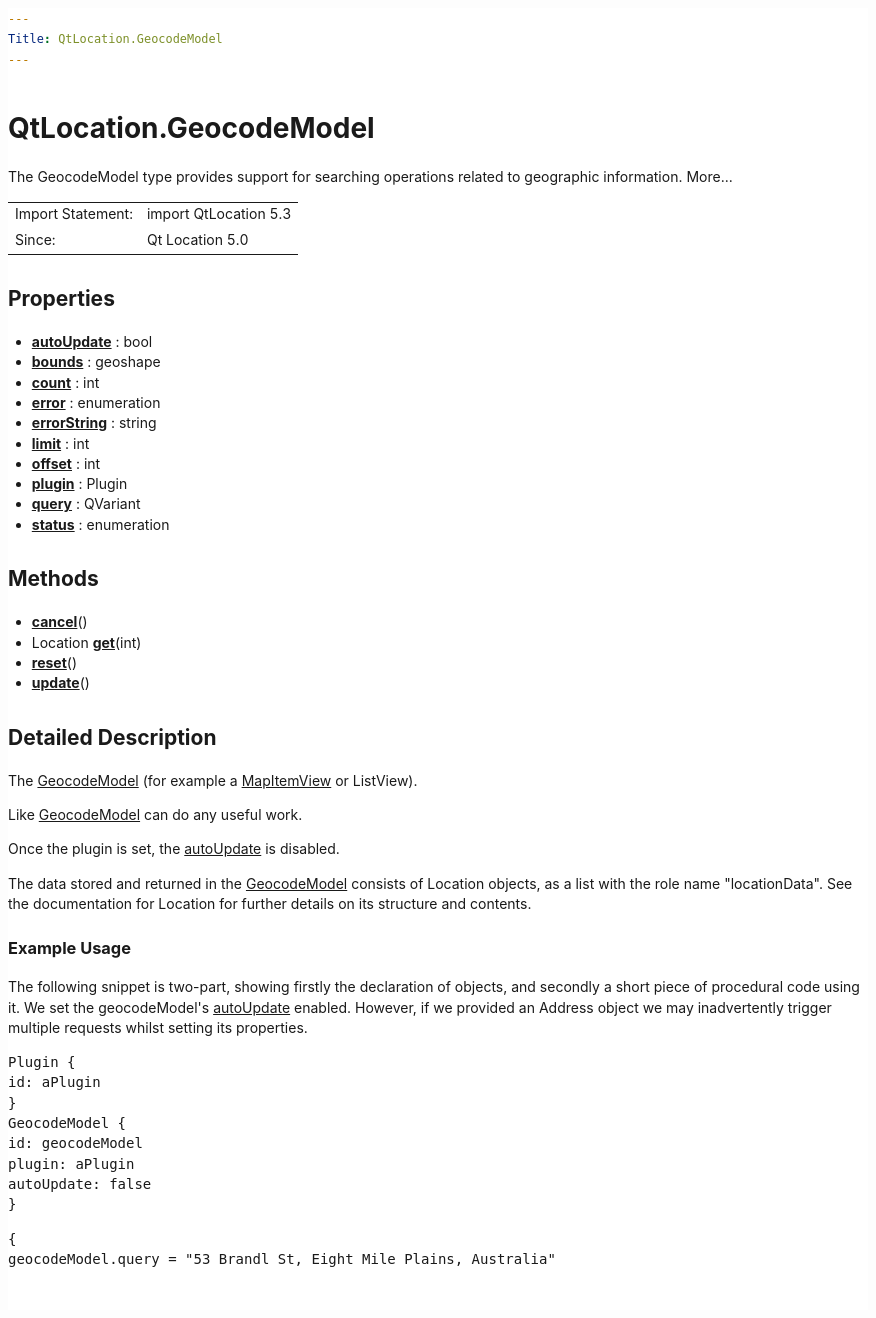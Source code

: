 ```yaml
---
Title: QtLocation.GeocodeModel
---
```


# QtLocation.GeocodeModel

<span class="subtitle"></span>

<p>The GeocodeModel type provides support for searching operations related to geographic information. More...</p>

<table class="alignedsummary">
<tr><td class="memItemLeft rightAlign topAlign"> Import Statement:</td><td class="memItemRight bottomAlign"> import QtLocation 5.3</td></tr><tr><td class="memItemLeft rightAlign topAlign"> Since:</td><td class="memItemRight bottomAlign">  Qt Location 5.0</td></tr></table><ul>
</ul>
<h2 id="properties">Properties</h2>
<ul>
<li class="fn"><b><b><a href="#autoUpdate-prop">autoUpdate</a></b></b> : bool</li>
<li class="fn"><b><b><a href="#bounds-prop">bounds</a></b></b> : geoshape</li>
<li class="fn"><b><b><a href="#count-prop">count</a></b></b> : int</li>
<li class="fn"><b><b><a href="#error-prop">error</a></b></b> : enumeration</li>
<li class="fn"><b><b><a href="#errorString-prop">errorString</a></b></b> : string</li>
<li class="fn"><b><b><a href="#limit-prop">limit</a></b></b> : int</li>
<li class="fn"><b><b><a href="#offset-prop">offset</a></b></b> : int</li>
<li class="fn"><b><b><a href="#plugin-prop">plugin</a></b></b> : Plugin</li>
<li class="fn"><b><b><a href="#query-prop">query</a></b></b> : QVariant</li>
<li class="fn"><b><b><a href="#status-prop">status</a></b></b> : enumeration</li>
</ul>
<h2 id="methods">Methods</h2>
<ul>
<li class="fn"><b><b><a href="#cancel-method">cancel</a></b></b>()</li>
<li class="fn">Location <b><b><a href="#get-method">get</a></b></b>(int)</li>
<li class="fn"><b><b><a href="#reset-method">reset</a></b></b>()</li>
<li class="fn"><b><b><a href="#update-method">update</a></b></b>()</li>
</ul>

<h2 id="details">Detailed Description</h2>
</p>
<p>The <a href="#">GeocodeModel</a> (for example a <a href="QtLocation.MapItemView.md">MapItemView</a> or ListView).</p>
<p>Like <a href="#">GeocodeModel</a> can do any useful work.</p>
<p>Once the plugin is set, the <a href="#autoUpdate-prop">autoUpdate</a> is disabled.</p>
<p>The data stored and returned in the <a href="#">GeocodeModel</a> consists of Location objects, as a list with the role name &quot;locationData&quot;. See the documentation for Location for further details on its structure and contents.</p>
<h3 >Example Usage</h3>
<p>The following snippet is two-part, showing firstly the declaration of objects, and secondly a short piece of procedural code using it. We set the geocodeModel's <a href="#autoUpdate-prop">autoUpdate</a> enabled. However, if we provided an Address object we may inadvertently trigger multiple requests whilst setting its properties.</p>
<pre class="cpp">Plugin {
id: aPlugin
}
GeocodeModel {
id: geocodeModel
plugin: aPlugin
autoUpdate: <span class="keyword">false</span>
}</pre>
<pre class="cpp">{
geocodeModel<span class="operator">.</span>query <span class="operator">=</span> <span class="string">&quot;53 Brandl St, Eight Mile Plains, Australia&quot;</span>